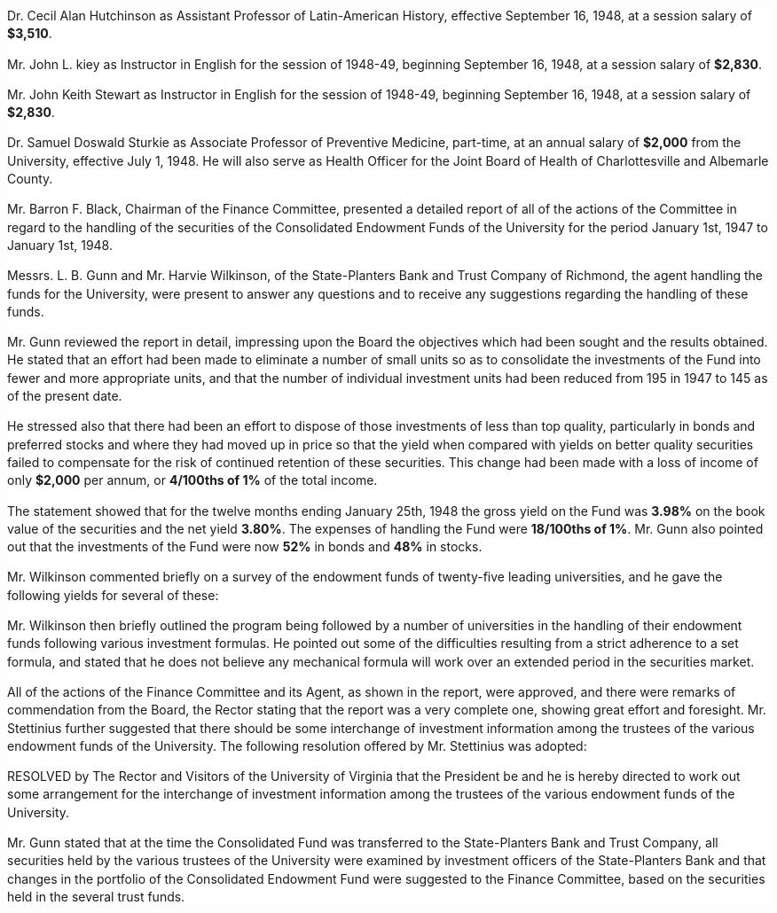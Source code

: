 Dr. Cecil Alan Hutchinson as Assistant Professor of Latin-American History, effective September 16, 1948, at a session salary of **$3,510**.

Mr. John L. kiey as Instructor in English for the session of 1948-49, beginning September 16, 1948, at a session salary of **$2,830**.

Mr. John Keith Stewart as Instructor in English for the session of 1948-49, beginning September 16, 1948, at a session salary of **$2,830**.

Dr. Samuel Doswald Sturkie as Associate Professor of Preventive Medicine, part-time, at an annual salary of **$2,000** from the University, effective July 1, 1948. He will also serve as Health Officer for the Joint Board of Health of Charlottesville and Albemarle County.

Mr. Barron F. Black, Chairman of the Finance Committee, presented a detailed report of all of the actions of the Committee in regard to the handling of the securities of the Consolidated Endowment Funds of the University for the period January 1st, 1947 to January 1st, 1948.

Messrs. L. B. Gunn and Mr. Harvie Wilkinson, of the State-Planters Bank and Trust Company of Richmond, the agent handling the funds for the University, were present to answer any questions and to receive any suggestions regarding the handling of these funds.

Mr. Gunn reviewed the report in detail, impressing upon the Board the objectives which had been sought and the results obtained. He stated that an effort had been made to eliminate a number of small units so as to consolidate the investments of the Fund into fewer and more appropriate units, and that the number of individual investment units had been reduced from 195 in 1947 to 145 as of the present date.

He stressed also that there had been an effort to dispose of those investments of less than top quality, particularly in bonds and preferred stocks and where they had moved up in price so that the yield when compared with yields on better quality securities failed to compensate for the risk of continued retention of these securities. This change had been made with a loss of income of only **$2,000** per annum, or **4/100ths of 1%** of the total income.

The statement showed that for the twelve months ending January 25th, 1948 the gross yield on the Fund was **3.98%** on the book value of the securities and the net yield **3.80%**. The expenses of handling the Fund were **18/100ths of 1%**. Mr. Gunn also pointed out that the investments of the Fund were now **52%** in bonds and **48%** in stocks.

Mr. Wilkinson commented briefly on a survey of the endowment funds of twenty-five leading universities, and he gave the following yields for several of these:

Mr. Wilkinson then briefly outlined the program being followed by a number of universities in the handling of their endowment funds following various investment formulas. He pointed out some of the difficulties resulting from a strict adherence to a set formula, and stated that he does not believe any mechanical formula will work over an extended period in the securities market.

All of the actions of the Finance Committee and its Agent, as shown in the report, were approved, and there were remarks of commendation from the Board, the Rector stating that the report was a very complete one, showing great effort and foresight. Mr. Stettinius further suggested that there should be some interchange of investment information among the trustees of the various endowment funds of the University. The following resolution offered by Mr. Stettinius was adopted:

RESOLVED by The Rector and Visitors of the University of Virginia that the President be and he is hereby directed to work out some arrangement for the interchange of investment information among the trustees of the various endowment funds of the University.

Mr. Gunn stated that at the time the Consolidated Fund was transferred to the State-Planters Bank and Trust Company, all securities held by the various trustees of the University were examined by investment officers of the State-Planters Bank and that changes in the portfolio of the Consolidated Endowment Fund were suggested to the Finance Committee, based on the securities held in the several trust funds.
